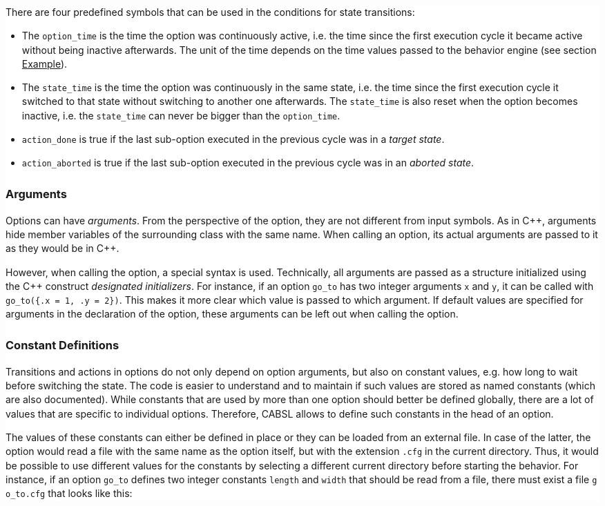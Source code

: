 There are four predefined symbols that can be used in the conditions for
state transitions:

  - The `option_time` is the time the option was continuously active, i.e.
    the time since the first execution cycle it became active without being
    inactive afterwards. The unit of the time depends on the time values
    passed to the behavior engine (see section [Example](#example)).

  - The `state_time` is the time the option was continuously in the same
    state, i.e. the time since the first execution cycle it switched to
    that state without switching to another one afterwards. The
    `state_time` is also reset when the option becomes inactive, i.e. the
    `state_time` can never be bigger than the `option_time`.

  - `action_done` is true if the last sub-option executed in the previous
    cycle was in a *target state*.

  - `action_aborted` is true if the last sub-option executed in the
    previous cycle was in an *aborted state*.


### Arguments

Options can have *arguments*. From the perspective of the option, they are
not different from input symbols. As in C++, arguments hide member
variables of the surrounding class with the same name. When calling an
option, its actual arguments are passed to it as they would be in C++.

However, when calling the option, a special syntax is used. Technically,
all arguments are passed as a structure initialized using the C++ construct
*designated initializers*. For instance, if an option `go_to` has two
integer arguments `x` and `y`, it can be called with
`go_to({.x = 1, .y = 2})`. This makes it more clear which value is
passed to which argument. If default values are specified for arguments in
the declaration of the option, these arguments can be left out when calling
the option.


### Constant Definitions

Transitions and actions in options do not only depend on option arguments,
but also on constant values, e.g. how long to wait before switching the
state. The code is easier to understand and to maintain if such values are
stored as named constants (which are also documented). While constants that 
are used by more than one option should better be defined globally, there
are a lot of values that are specific to individual options. Therefore,
CABSL allows to define such constants in the head of an option.

The values of these constants can either be defined in place or they can be
loaded from an external file. In case of the latter, the option would
read a file with the same name as the option itself, but with the extension 
`.cfg` in the current directory. Thus, it would be possible to use
different values for the constants by selecting a different current
directory before starting the behavior. For instance, if an option `go_to`
defines two integer constants `length` and `width` that should be read from
a file, there must exist a file `go_to.cfg` that looks like this:
